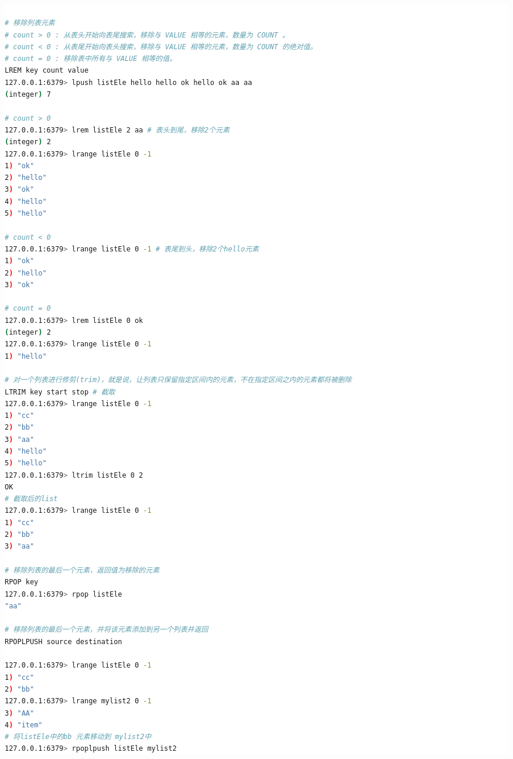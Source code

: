 ```sh

# 移除列表元素
# count > 0 : 从表头开始向表尾搜索，移除与 VALUE 相等的元素，数量为 COUNT 。
# count < 0 : 从表尾开始向表头搜索，移除与 VALUE 相等的元素，数量为 COUNT 的绝对值。
# count = 0 : 移除表中所有与 VALUE 相等的值。
LREM key count value
127.0.0.1:6379> lpush listEle hello hello ok hello ok aa aa
(integer) 7

# count > 0 
127.0.0.1:6379> lrem listEle 2 aa # 表头到尾，移除2个元素
(integer) 2
127.0.0.1:6379> lrange listEle 0 -1
1) "ok"
2) "hello"
3) "ok"
4) "hello"
5) "hello"

# count < 0 
127.0.0.1:6379> lrange listEle 0 -1 # 表尾到头，移除2个hello元素
1) "ok"
2) "hello"
3) "ok"

# count = 0
127.0.0.1:6379> lrem listEle 0 ok
(integer) 2
127.0.0.1:6379> lrange listEle 0 -1
1) "hello"

# 对一个列表进行修剪(trim)，就是说，让列表只保留指定区间内的元素，不在指定区间之内的元素都将被删除
LTRIM key start stop # 截取
127.0.0.1:6379> lrange listEle 0 -1
1) "cc"
2) "bb"
3) "aa"
4) "hello"
5) "hello"
127.0.0.1:6379> ltrim listEle 0 2
OK
# 截取后的list
127.0.0.1:6379> lrange listEle 0 -1
1) "cc"
2) "bb"
3) "aa"

# 移除列表的最后一个元素，返回值为移除的元素
RPOP key
127.0.0.1:6379> rpop listEle
"aa"

# 移除列表的最后一个元素，并将该元素添加到另一个列表并返回
RPOPLPUSH source destination

127.0.0.1:6379> lrange listEle 0 -1
1) "cc"
2) "bb"
127.0.0.1:6379> lrange mylist2 0 -1
3) "AA"
4) "item"
# 将listEle中的bb 元素移动到 mylist2中
127.0.0.1:6379> rpoplpush listEle mylist2
```